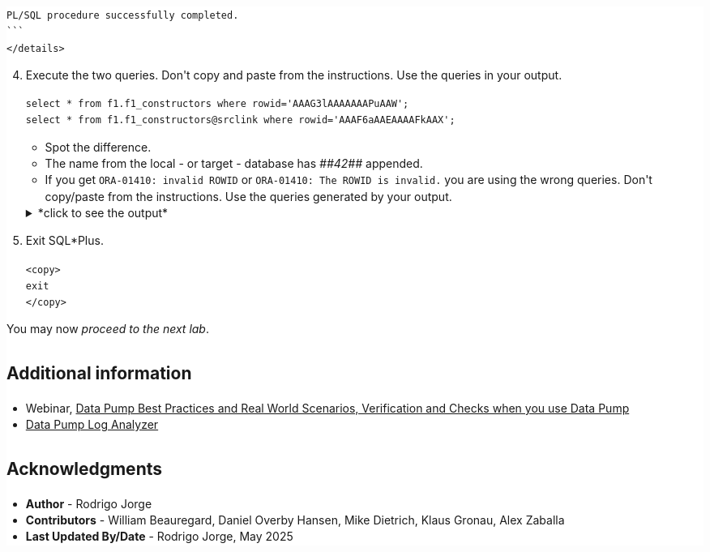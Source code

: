     PL/SQL procedure successfully completed.    
    ```
    </details> 

4. Execute the two queries. Don't copy and paste from the instructions. Use the queries in your output.

    ```
    select * from f1.f1_constructors where rowid='AAAG3lAAAAAAAPuAAW';
    select * from f1.f1_constructors@srclink where rowid='AAAF6aAAEAAAAFkAAX';
    ```

    * Spot the difference. 
    * The name from the local - or target - database has *##42##* appended.
    * If you get `ORA-01410: invalid ROWID` or `ORA-01410: The ROWID is invalid.` you are using the wrong queries. Don't copy/paste from the instructions. Use the queries generated by your output.


    <details>
    <summary>*click to see the output*</summary>
    ``` text
    SQL> select * from f1.f1_constructors where rowid='AAAG3lAAAAAAAPuAAW';
    
    CONSTRUCTORID CONSTRUCTORREF NAME                           NATIONALITY          URL
    ------------- -------------- ------------------------------ -------------------- ------------------------------------------------------------
    210           haas           Haas F1 Team##42##             American             http://en.wikipedia.org/wiki/Haas_F1_Team
    
    SQL> select * from f1.f1_constructors@srclink where rowid='AAAF6aAAEAAAAFkAAX';
    
    CONSTRUCTORID CONSTRUCTORREF NAME                           NATIONALITY          URL
    ------------- -------------- ------------------------------ -------------------- ------------------------------------------------------------
    210           haas           Haas F1 Team                   American             http://en.wikipedia.org/wiki/Haas_F1_Team
    ```
    </details> 


5. Exit SQL*Plus.

    ```
    <copy>
    exit
    </copy>
    ```    

You may now *proceed to the next lab*.

## Additional information

* Webinar, [Data Pump Best Practices and Real World Scenarios, Verification and Checks when you use Data Pump](https://www.youtube.com/watch?v=960ToLE-ZE8&t=4857s)
* [Data Pump Log Analyzer](https://github.com/macsdata/data-pump-log-analyzer)

## Acknowledgments

* **Author** - Rodrigo Jorge
* **Contributors** - William Beauregard, Daniel Overby Hansen, Mike Dietrich, Klaus Gronau, Alex Zaballa
* **Last Updated By/Date** - Rodrigo Jorge, May 2025